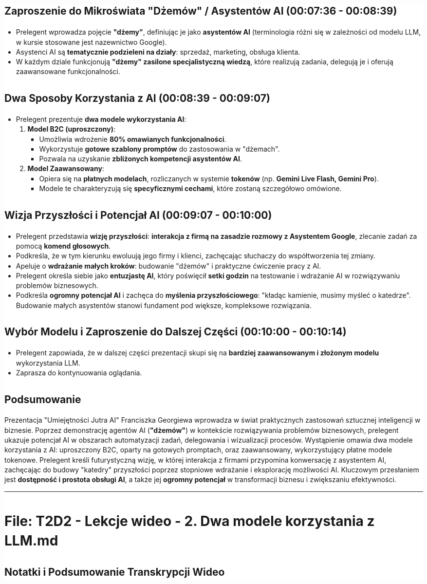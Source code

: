 ## Zaproszenie do Mikroświata "Dżemów" / Asystentów AI (00:07:36 - 00:08:39)

*   Prelegent wprowadza pojęcie **"dżemy"**, definiując je jako **asystentów AI** (terminologia różni się w zależności od modelu LLM, w kursie stosowane jest nazewnictwo Google).
*   Asystenci AI są **tematycznie podzieleni na działy**: sprzedaż, marketing, obsługa klienta.
*   W każdym dziale funkcjonują **"dżemy" zasilone specjalistyczną wiedzą**,  które realizują zadania, delegują je i oferują zaawansowane funkcjonalności.

## Dwa Sposoby Korzystania z AI (00:08:39 - 00:09:07)

*   Prelegent prezentuje **dwa modele wykorzystania AI**:
    1.  **Model B2C (uproszczony)**:
        *   Umożliwia wdrożenie **80% omawianych funkcjonalności**.
        *   Wykorzystuje **gotowe szablony promptów** do zastosowania w "dżemach".
        *   Pozwala na uzyskanie **zbliżonych kompetencji asystentów AI**.
    2.  **Model Zaawansowany**:
        *   Opiera się na **płatnych modelach**, rozliczanych w systemie **tokenów** (np. **Gemini Live Flash, Gemini Pro**).
        *   Modele te charakteryzują się **specyficznymi cechami**, które zostaną szczegółowo omówione.

## Wizja Przyszłości i Potencjał AI (00:09:07 - 00:10:00)

*   Prelegent przedstawia **wizję przyszłości**: **interakcja z firmą na zasadzie rozmowy z Asystentem Google**,  zlecanie zadań za pomocą **komend głosowych**.
*   Podkreśla, że w tym kierunku ewoluują jego firmy i klienci, zachęcając słuchaczy do współtworzenia tej zmiany.
*   Apeluje o **wdrażanie małych kroków**:  budowanie "dżemów" i praktyczne ćwiczenie pracy z AI.
*   Prelegent określa siebie jako **entuzjastę AI**, który poświęcił **setki godzin** na testowanie i wdrażanie AI w rozwiązywaniu problemów biznesowych.
*   Podkreśla **ogromny potencjał AI** i zachęca do **myślenia przyszłościowego**:  "kładąc kamienie, musimy myśleć o katedrze". Budowanie małych asystentów stanowi fundament pod większe, kompleksowe rozwiązania.

## Wybór Modelu i Zaproszenie do Dalszej Części (00:10:00 - 00:10:14)

*   Prelegent zapowiada, że w dalszej części prezentacji skupi się na **bardziej zaawansowanym i złożonym modelu** wykorzystania LLM.
*   Zaprasza do kontynuowania oglądania.

## Podsumowanie

Prezentacja "Umiejętności Jutra AI" Franciszka Georgiewa wprowadza w świat praktycznych zastosowań sztucznej inteligencji w biznesie. Poprzez demonstrację agentów AI (**"dżemów"**) w kontekście rozwiązywania problemów biznesowych, prelegent ukazuje potencjał AI w obszarach automatyzacji zadań, delegowania i wizualizacji procesów. Wystąpienie omawia dwa modele korzystania z AI: uproszczony B2C, oparty na gotowych promptach, oraz zaawansowany, wykorzystujący płatne modele tokenowe. Prelegent kreśli futurystyczną wizję, w której interakcja z firmami przypomina konwersację z asystentem AI,  zachęcając do budowy "katedry" przyszłości poprzez stopniowe wdrażanie i eksplorację możliwości AI. Kluczowym przesłaniem jest **dostępność i prostota obsługi AI**,  a także jej **ogromny potencjał** w transformacji biznesu i zwiększaniu efektywności.
___
# File: T2D2 - Lekcje wideo - 2. Dwa modele korzystania z LLM.md
## Notatki i Podsumowanie Transkrypcji Wideo
